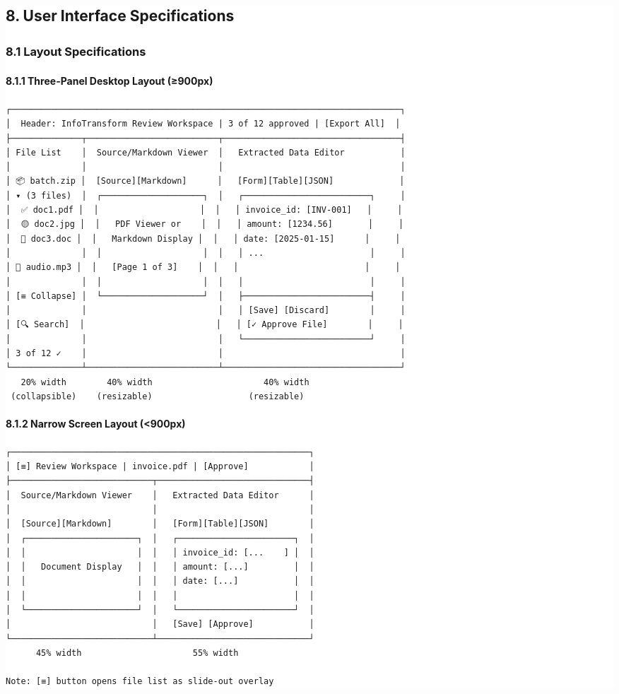 
## 8. User Interface Specifications

### 8.1 Layout Specifications

#### 8.1.1 Three-Panel Desktop Layout (≥900px)

```
┌─────────────────────────────────────────────────────────────────────────────┐
│  Header: InfoTransform Review Workspace | 3 of 12 approved | [Export All]  │
├──────────────┬──────────────────────────┬───────────────────────────────────┤
│ File List    │  Source/Markdown Viewer  │   Extracted Data Editor           │
│              │                          │                                   │
│ 📦 batch.zip │  [Source][Markdown]      │   [Form][Table][JSON]             │
│ ▾ (3 files)  │  ┌────────────────────┐  │   ┌─────────────────────────┐     │
│  ✅ doc1.pdf │  │                    │  │   │ invoice_id: [INV-001]   │     │
│  🟡 doc2.jpg │  │   PDF Viewer or    │  │   │ amount: [1234.56]       │     │
│  🔵 doc3.doc │  │   Markdown Display │  │   │ date: [2025-01-15]      │     │
│              │  │                    │  │   │ ...                     │     │
│ 🔵 audio.mp3 │  │   [Page 1 of 3]    │  │   │                         │     │
│              │  │                    │  │   │                         │     │
│ [≡ Collapse] │  └────────────────────┘  │   ├─────────────────────────┤     │
│              │                          │   │ [Save] [Discard]        │     │
│ [🔍 Search]  │                          │   │ [✓ Approve File]        │     │
│              │                          │   └─────────────────────────┘     │
│ 3 of 12 ✓    │                          │                                   │
└──────────────┴──────────────────────────┴───────────────────────────────────┘
   20% width        40% width                      40% width
 (collapsible)    (resizable)                   (resizable)
```

#### 8.1.2 Narrow Screen Layout (<900px)

```
┌───────────────────────────────────────────────────────────┐
│ [≡] Review Workspace | invoice.pdf | [Approve]            │
├────────────────────────────┬──────────────────────────────┤
│  Source/Markdown Viewer    │   Extracted Data Editor      │
│                            │                              │
│  [Source][Markdown]        │   [Form][Table][JSON]        │
│  ┌──────────────────────┐  │   ┌───────────────────────┐  │
│  │                      │  │   │ invoice_id: [...    ] │  │
│  │   Document Display   │  │   │ amount: [...]         │  │
│  │                      │  │   │ date: [...]           │  │
│  │                      │  │   │                       │  │
│  └──────────────────────┘  │   └───────────────────────┘  │
│                            │   [Save] [Approve]           │
└────────────────────────────┴──────────────────────────────┘
      45% width                      55% width

Note: [≡] button opens file list as slide-out overlay
```
